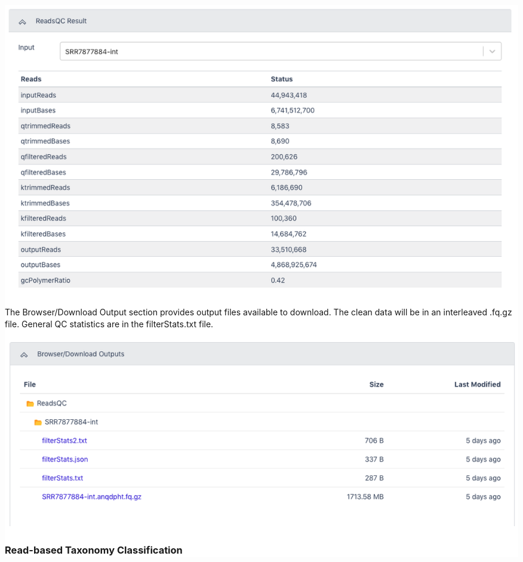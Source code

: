 ![](../_static/images/howto_guides/workflows/readsQC/image6.png)

The Browser/Download Output section provides output files available to
download. The clean data will be in an interleaved .fq.gz file. General
QC statistics are in the filterStats.txt file.

![](../_static/images/howto_guides/workflows/readsQC/image7.png)


### Read-based Taxonomy Classification

